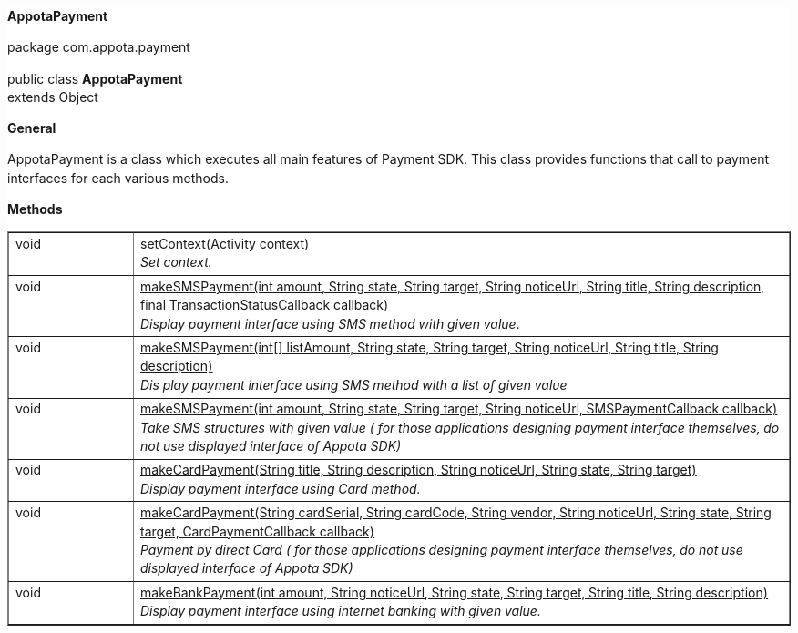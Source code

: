 ﻿<p class="class_title"><strong class="class_title">AppotaPayment</strong></p>
<p>package com.appota.payment</p>
<p><span class="auto-style1">public class </span> <strong>
<span class="auto-style1">AppotaPayment</span><br />
</strong>extends Object</p>
<p><strong>General</strong></p>
<p>AppotaPayment is a class which executes all main features of Payment SDK. 
This class provides functions that call to payment interfaces for each various 
methods.</p>
<p><strong>Methods</strong></p>
<table border="1" class="gridtable">
	<tr>
		<td style="width: 122px">void</td>
		<td><a href="#setContext">setContext(Activity context)</a><br />
		<em>Set context.</em></td>
	</tr>
	<tr>
		<td style="width: 122px">void</td>
		<td><a href="#makeSMSPaymentOneAmount">makeSMSPayment(int amount, String 
		state, String target, String noticeUrl, String title, String 
		description, final TransactionStatusCallback callback)</a><br />
		<em>Display payment interface using SMS method with given value</em>.<br />
		</td>
	</tr>
	<tr>
		<td style="width: 122px">void</td>
		<td><a href="#makeSMSPaymentListAmount">makeSMSPayment(int[] listAmount, 
		String state, String target, String noticeUrl, String title, String 
		description)</a><br />
		<em>Dis play payment interface using SMS method with a list of given value</em></td>
	</tr>
	<tr>
		<td style="width: 122px">void</td>
		<td><a href="#makeSMSPaymentNoUI">makeSMSPayment(int amount, String 
		state, String target, String noticeUrl, SMSPaymentCallback callback)</a><br />
		<em>Take SMS structures with given value ( for those applications 
		designing payment interface themselves, do not use displayed interface 
		of Appota SDK)</em><br />
		</td>
	</tr>
	<tr>
		<td style="width: 122px">void</td>
		<td><a href="#makeCardPaymentUI">makeCardPayment(String title, String 
		description, String noticeUrl, String state, String target)</a><br />
		<em>Display payment interface using Card method.</em><br />
		</td>
	</tr>
	<tr>
		<td style="width: 122px">void</td>
		<td><a href="#makeCardPaymentNoUI">makeCardPayment(String cardSerial, 
		String cardCode, String vendor, String noticeUrl, String state, String 
		target, CardPaymentCallback callback)</a><br />
		<em>Payment by direct Card</em> <em>( for those applications designing 
		payment interface themselves, do not use displayed interface of Appota 
		SDK)</em><br />
		</td>
	</tr>
	<tr>
		<td style="width: 122px">void</td>
		<td><a href="#makeBankPaymentOneAmount">makeBankPayment(int amount, 
		String noticeUrl, String state, String target, String title, String 
		description)</a><em><br />
		Display payment interface using internet banking with given value.</em></td>
	</tr>